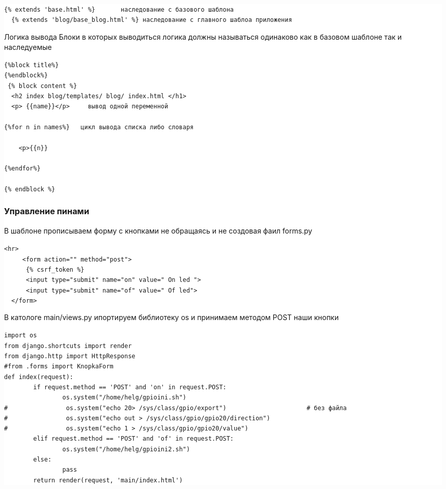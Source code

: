     {% extends 'base.html' %}       наследование с базового шаблона
	  {% extends 'blog/base_blog.html' %} наследование с главного шаблоа приложения
Логика вывода 
Блоки в которых выводиться логика должны называться одинаково как в базовом шаблоне так и наследуемые

    {%block title%}        
    {%endblock%}
     {% block content %}
      <h2 index blog/templates/ blog/ index.html </h1>
      <p> {{name}}</p>     вывод одной переменной

    {%for n in names%}   цикл вывода списка либо словаря

        <p>{{n}}

    {%endfor%}

    {% endblock %}

### Управление пинами 
В шаблоне прописываем форму с кнопками не обращаясь и не создовая фаил forms.py
    
    <hr>
         <form action="" method="post">
          {% csrf_token %}
          <input type="submit" name="on" value=" On led ">
          <input type="submit" name="of" value=" Of led">
      </form>
В катологе main/views.py ипортируем библиотеку os и принимаем методом POST наши кнопки

    import os
    from django.shortcuts import render
    from django.http import HttpResponse
    #from .forms import KnopkaForm
    def index(request):
            if request.method == 'POST' and 'on' in request.POST:
                    os.system("/home/helg/gpioini.sh")
    #                os.system("echo 20> /sys/class/gpio/export")                      # без файла
    #                os.system("echo out > /sys/class/gpio/gpio20/direction")
    #                os.system("echo 1 > /sys/class/gpio/gpio20/value")
            elif request.method == 'POST' and 'of' in request.POST:
                    os.system("/home/helg/gpioini2.sh")
            else:
                    pass
            return render(request, 'main/index.html')
